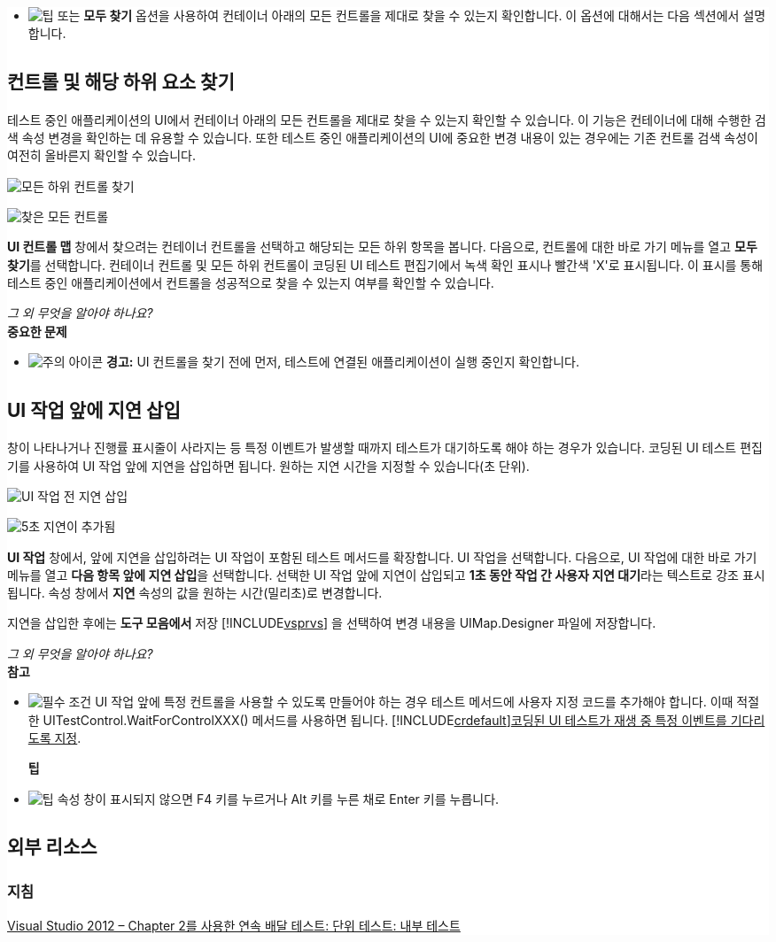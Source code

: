 - ![팁](../test/media/tip.png "팁") 또는 **모두 찾기** 옵션을 사용하여 컨테이너 아래의 모든 컨트롤을 제대로 찾을 수 있는지 확인합니다. 이 옵션에 대해서는 다음 섹션에서 설명합니다.  
  
## <a name="CodedUITestEditor_LocateDecendants"></a> 컨트롤 및 해당 하위 요소 찾기  
 테스트 중인 애플리케이션의 UI에서 컨테이너 아래의 모든 컨트롤을 제대로 찾을 수 있는지 확인할 수 있습니다. 이 기능은 컨테이너에 대해 수행한 검색 속성 변경을 확인하는 데 유용할 수 있습니다. 또한 테스트 중인 애플리케이션의 UI에 중요한 변경 내용이 있는 경우에는 기존 컨트롤 검색 속성이 여전히 올바른지 확인할 수 있습니다.  
  
 ![모든 하위 컨트롤 찾기](../test/media/codeduilocateall.png "CodedUILocateAll")  
  
 ![찾은 모든 컨트롤](../test/media/codeduilocateall2.png "CodedUILocateAll2")  
  
 **UI 컨트롤 맵** 창에서 찾으려는 컨테이너 컨트롤을 선택하고 해당되는 모든 하위 항목을 봅니다. 다음으로, 컨트롤에 대한 바로 가기 메뉴를 열고 **모두 찾기**를 선택합니다. 컨테이너 컨트롤 및 모든 하위 컨트롤이 코딩된 UI 테스트 편집기에서 녹색 확인 표시나 빨간색 'X'로 표시됩니다. 이 표시를 통해 테스트 중인 애플리케이션에서 컨트롤을 성공적으로 찾을 수 있는지 여부를 확인할 수 있습니다.  
  
 *그 외 무엇을 알아야 하나요?*  
 **중요한 문제**  
  
- ![주의 아이콘](../test/media/caution.gif "주의") **경고:** UI 컨트롤을 찾기 전에 먼저, 테스트에 연결된 애플리케이션이 실행 중인지 확인합니다.  
  
## <a name="CodedUITestEditor_InsertDelay"></a> UI 작업 앞에 지연 삽입  
 창이 나타나거나 진행률 표시줄이 사라지는 등 특정 이벤트가 발생할 때까지 테스트가 대기하도록 해야 하는 경우가 있습니다. 코딩된 UI 테스트 편집기를 사용하여 UI 작업 앞에 지연을 삽입하면 됩니다. 원하는 지연 시간을 지정할 수 있습니다(초 단위).  
  
 ![UI 작업 전 지연 삽입](../test/media/codeduidelay.png "CodedUIDelay")  
  
 ![5초 지연이 추가됨](../test/media/codeduidealy2.png "CodedUIDealy2")  
  
 **UI 작업** 창에서, 앞에 지연을 삽입하려는 UI 작업이 포함된 테스트 메서드를 확장합니다. UI 작업을 선택합니다. 다음으로, UI 작업에 대한 바로 가기 메뉴를 열고 **다음 항목 앞에 지연 삽입**을 선택합니다. 선택한 UI 작업 앞에 지연이 삽입되고 **1초 동안 작업 간 사용자 지연 대기**라는 텍스트로 강조 표시됩니다. 속성 창에서 **지연** 속성의 값을 원하는 시간(밀리초)로 변경합니다.  
  
 지연을 삽입한 후에는 **도구 모음에서** 저장 [!INCLUDE[vsprvs](../includes/vsprvs-md.md)] 을 선택하여 변경 내용을 UIMap.Designer 파일에 저장합니다.  
  
 *그 외 무엇을 알아야 하나요?*  
 **참고**  
  
- ![필수 조건](../test/media/prereq.png "필수 조건") UI 작업 앞에 특정 컨트롤을 사용할 수 있도록 만들어야 하는 경우 테스트 메서드에 사용자 지정 코드를 추가해야 합니다. 이때 적절한 UITestControl.WaitForControlXXX() 메서드를 사용하면 됩니다. [!INCLUDE[crdefault](../includes/crdefault-md.md)][코딩된 UI 테스트가 재생 중 특정 이벤트를 기다리도록 지정](../test/making-coded-ui-tests-wait-for-specific-events-during-playback.md).  
  
  **팁**  
  
- ![팁](../test/media/tip.png "팁") 속성 창이 표시되지 않으면 F4 키를 누르거나 Alt 키를 누른 채로 Enter 키를 누릅니다.  
  
## <a name="external-resources"></a>외부 리소스  
  
### <a name="guidance"></a>지침  
 [Visual Studio 2012 – Chapter 2를 사용한 연속 배달 테스트: 단위 테스트: 내부 테스트](http://go.microsoft.com/fwlink/?LinkID=255188)  
  
